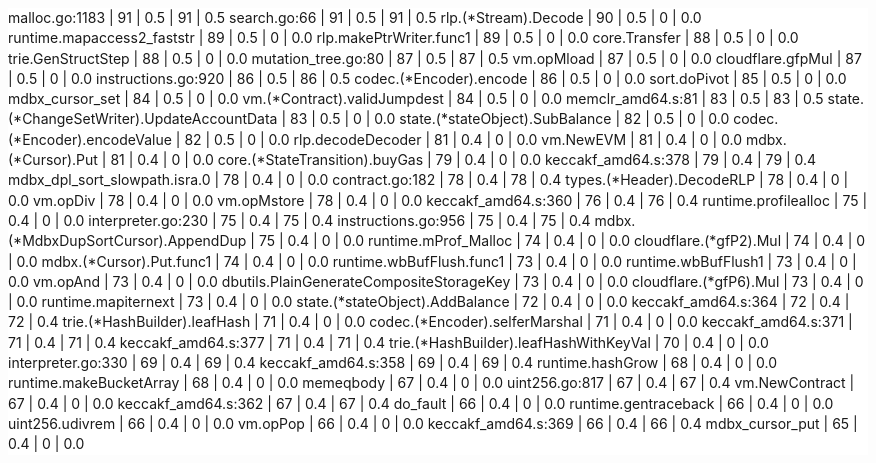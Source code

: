 malloc.go:1183                                      |     91 |   0.5 |  91 |   0.5
search.go:66                                        |     91 |   0.5 |  91 |   0.5
rlp.(*Stream).Decode                                |     90 |   0.5 |   0 |   0.0
runtime.mapaccess2_faststr                          |     89 |   0.5 |   0 |   0.0
rlp.makePtrWriter.func1                             |     89 |   0.5 |   0 |   0.0
core.Transfer                                       |     88 |   0.5 |   0 |   0.0
trie.GenStructStep                                  |     88 |   0.5 |   0 |   0.0
mutation_tree.go:80                                 |     87 |   0.5 |  87 |   0.5
vm.opMload                                          |     87 |   0.5 |   0 |   0.0
cloudflare.gfpMul                                   |     87 |   0.5 |   0 |   0.0
instructions.go:920                                 |     86 |   0.5 |  86 |   0.5
codec.(*Encoder).encode                             |     86 |   0.5 |   0 |   0.0
sort.doPivot                                        |     85 |   0.5 |   0 |   0.0
mdbx_cursor_set                                     |     84 |   0.5 |   0 |   0.0
vm.(*Contract).validJumpdest                        |     84 |   0.5 |   0 |   0.0
memclr_amd64.s:81                                   |     83 |   0.5 |  83 |   0.5
state.(*ChangeSetWriter).UpdateAccountData          |     83 |   0.5 |   0 |   0.0
state.(*stateObject).SubBalance                     |     82 |   0.5 |   0 |   0.0
codec.(*Encoder).encodeValue                        |     82 |   0.5 |   0 |   0.0
rlp.decodeDecoder                                   |     81 |   0.4 |   0 |   0.0
vm.NewEVM                                           |     81 |   0.4 |   0 |   0.0
mdbx.(*Cursor).Put                                  |     81 |   0.4 |   0 |   0.0
core.(*StateTransition).buyGas                      |     79 |   0.4 |   0 |   0.0
keccakf_amd64.s:378                                 |     79 |   0.4 |  79 |   0.4
mdbx_dpl_sort_slowpath.isra.0                       |     78 |   0.4 |   0 |   0.0
contract.go:182                                     |     78 |   0.4 |  78 |   0.4
types.(*Header).DecodeRLP                           |     78 |   0.4 |   0 |   0.0
vm.opDiv                                            |     78 |   0.4 |   0 |   0.0
vm.opMstore                                         |     78 |   0.4 |   0 |   0.0
keccakf_amd64.s:360                                 |     76 |   0.4 |  76 |   0.4
runtime.profilealloc                                |     75 |   0.4 |   0 |   0.0
interpreter.go:230                                  |     75 |   0.4 |  75 |   0.4
instructions.go:956                                 |     75 |   0.4 |  75 |   0.4
mdbx.(*MdbxDupSortCursor).AppendDup                 |     75 |   0.4 |   0 |   0.0
runtime.mProf_Malloc                                |     74 |   0.4 |   0 |   0.0
cloudflare.(*gfP2).Mul                              |     74 |   0.4 |   0 |   0.0
mdbx.(*Cursor).Put.func1                            |     74 |   0.4 |   0 |   0.0
runtime.wbBufFlush.func1                            |     73 |   0.4 |   0 |   0.0
runtime.wbBufFlush1                                 |     73 |   0.4 |   0 |   0.0
vm.opAnd                                            |     73 |   0.4 |   0 |   0.0
dbutils.PlainGenerateCompositeStorageKey            |     73 |   0.4 |   0 |   0.0
cloudflare.(*gfP6).Mul                              |     73 |   0.4 |   0 |   0.0
runtime.mapiternext                                 |     73 |   0.4 |   0 |   0.0
state.(*stateObject).AddBalance                     |     72 |   0.4 |   0 |   0.0
keccakf_amd64.s:364                                 |     72 |   0.4 |  72 |   0.4
trie.(*HashBuilder).leafHash                        |     71 |   0.4 |   0 |   0.0
codec.(*Encoder).selferMarshal                      |     71 |   0.4 |   0 |   0.0
keccakf_amd64.s:371                                 |     71 |   0.4 |  71 |   0.4
keccakf_amd64.s:377                                 |     71 |   0.4 |  71 |   0.4
trie.(*HashBuilder).leafHashWithKeyVal              |     70 |   0.4 |   0 |   0.0
interpreter.go:330                                  |     69 |   0.4 |  69 |   0.4
keccakf_amd64.s:358                                 |     69 |   0.4 |  69 |   0.4
runtime.hashGrow                                    |     68 |   0.4 |   0 |   0.0
runtime.makeBucketArray                             |     68 |   0.4 |   0 |   0.0
memeqbody                                           |     67 |   0.4 |   0 |   0.0
uint256.go:817                                      |     67 |   0.4 |  67 |   0.4
vm.NewContract                                      |     67 |   0.4 |   0 |   0.0
keccakf_amd64.s:362                                 |     67 |   0.4 |  67 |   0.4
do_fault                                            |     66 |   0.4 |   0 |   0.0
runtime.gentraceback                                |     66 |   0.4 |   0 |   0.0
uint256.udivrem                                     |     66 |   0.4 |   0 |   0.0
vm.opPop                                            |     66 |   0.4 |   0 |   0.0
keccakf_amd64.s:369                                 |     66 |   0.4 |  66 |   0.4
mdbx_cursor_put                                     |     65 |   0.4 |   0 |   0.0